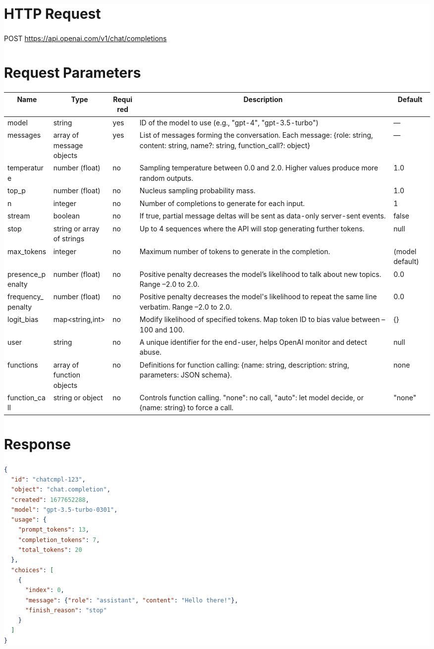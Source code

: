 # HTTP Request
POST https://api.openai.com/v1/chat/completions

# Request Parameters
| Name             | Type                       | Required | Description                                                                                       | Default |
|------------------|----------------------------|----------|---------------------------------------------------------------------------------------------------|---------|
| model            | string                     | yes      | ID of the model to use (e.g., "gpt-4", "gpt-3.5-turbo")                                        | —       |
| messages         | array of message objects   | yes      | List of messages forming the conversation. Each message: {role: string, content: string, name?: string, function_call?: object} | —       |
| temperature      | number (float)             | no       | Sampling temperature between 0.0 and 2.0. Higher values produce more random outputs.               | 1.0     |
| top_p            | number (float)             | no       | Nucleus sampling probability mass.                                                               | 1.0     |
| n                | integer                    | no       | Number of completions to generate for each input.                                                 | 1       |
| stream           | boolean                    | no       | If true, partial message deltas will be sent as data-only server-sent events.                     | false   |
| stop             | string or array of strings | no       | Up to 4 sequences where the API will stop generating further tokens.                              | null    |
| max_tokens       | integer                    | no       | Maximum number of tokens to generate in the completion.                                           | (model default) |
| presence_penalty | number (float)             | no       | Positive penalty decreases the model’s likelihood to talk about new topics. Range –2.0 to 2.0.     | 0.0     |
| frequency_penalty| number (float)             | no       | Positive penalty decreases the model's likelihood to repeat the same line verbatim. Range –2.0 to 2.0.| 0.0  |
| logit_bias       | map<string,int>            | no       | Modify likelihood of specified tokens. Map token ID to bias value between –100 and 100.            | {}      |
| user             | string                     | no       | A unique identifier for the end-user, helps OpenAI monitor and detect abuse.                       | null    |
| functions        | array of function objects  | no       | Definitions for function calling: {name: string, description: string, parameters: JSON schema}.    | none    |
| function_call    | string or object           | no       | Controls function calling. "none": no call, "auto": let model decide, or {name: string} to force a call.| "none" |

# Response
```json
{
  "id": "chatcmpl-123",
  "object": "chat.completion",
  "created": 1677652288,
  "model": "gpt-3.5-turbo-0301",
  "usage": {
    "prompt_tokens": 13,
    "completion_tokens": 7,
    "total_tokens": 20
  },
  "choices": [
    {
      "index": 0,
      "message": {"role": "assistant", "content": "Hello there!"},
      "finish_reason": "stop"
    }
  ]
}
```
